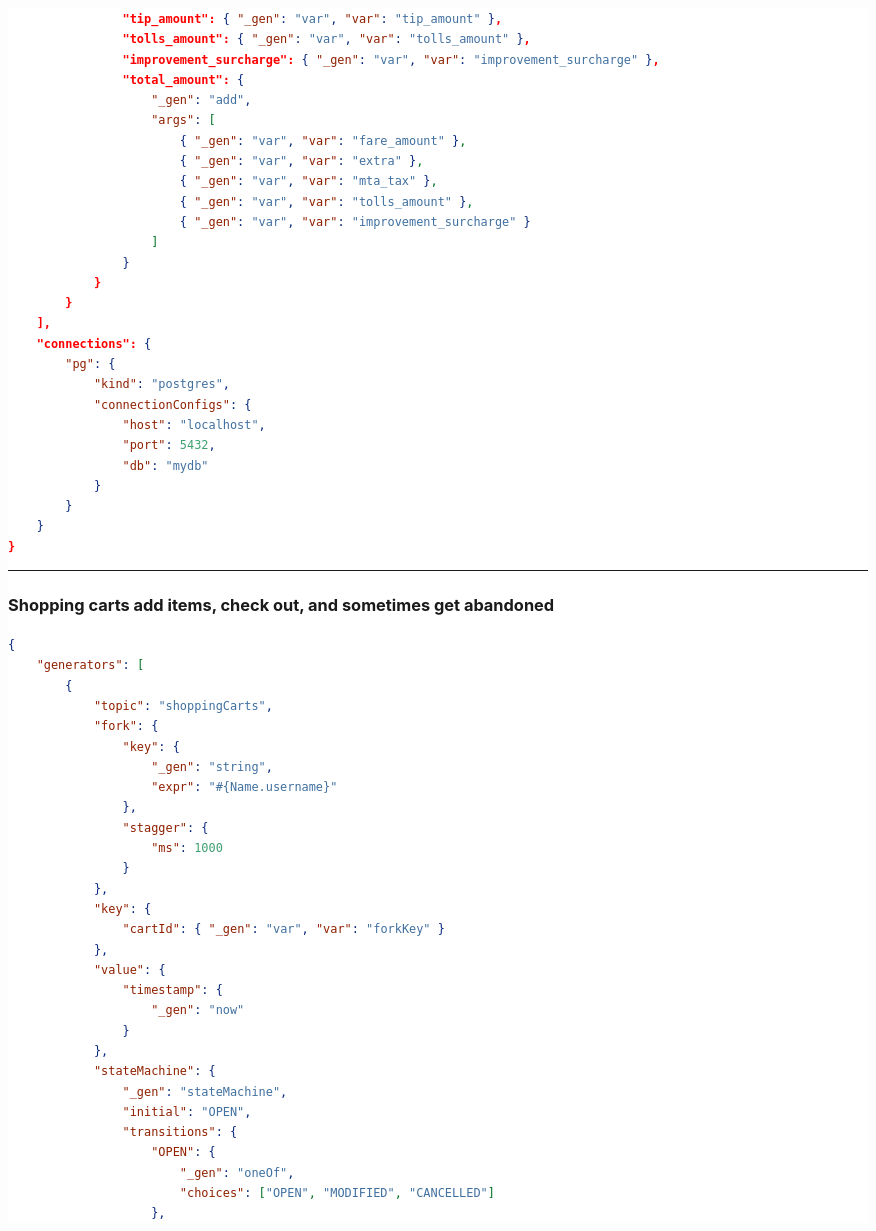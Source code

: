 ```json
                "tip_amount": { "_gen": "var", "var": "tip_amount" },
                "tolls_amount": { "_gen": "var", "var": "tolls_amount" },
                "improvement_surcharge": { "_gen": "var", "var": "improvement_surcharge" },
                "total_amount": {
                    "_gen": "add",
                    "args": [
                        { "_gen": "var", "var": "fare_amount" },
                        { "_gen": "var", "var": "extra" },
                        { "_gen": "var", "var": "mta_tax" },
                        { "_gen": "var", "var": "tolls_amount" },
                        { "_gen": "var", "var": "improvement_surcharge" }
                    ]
                }
            }
        }
    ],
    "connections": {
        "pg": {
            "kind": "postgres",
            "connectionConfigs": {
                "host": "localhost",
                "port": 5432,
                "db": "mydb"
            }
        }
    }
}
```

-----

### Shopping carts add items, check out, and sometimes get abandoned

```json
{
    "generators": [
        {
            "topic": "shoppingCarts",
            "fork": {
                "key": {
                    "_gen": "string",
                    "expr": "#{Name.username}"
                },
                "stagger": {
                    "ms": 1000
                }
            },
            "key": {
                "cartId": { "_gen": "var", "var": "forkKey" }
            },
            "value": {
                "timestamp": {
                    "_gen": "now"
                }
            },
            "stateMachine": {
                "_gen": "stateMachine",
                "initial": "OPEN",
                "transitions": {
                    "OPEN": {
                        "_gen": "oneOf",
                        "choices": ["OPEN", "MODIFIED", "CANCELLED"]
                    },
```